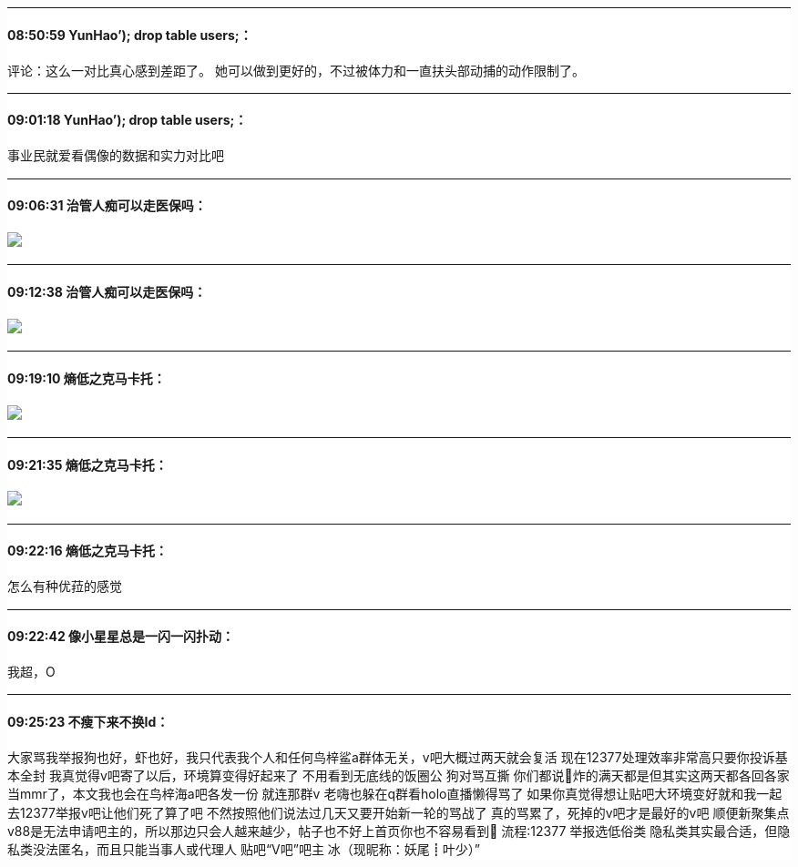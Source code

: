 *****

#### 08:50:59  YunHao’); drop table users;：

评论：这么一对比真心感到差距了。
她可以做到更好的，不过被体力和一直扶头部动捕的动作限制了。

*****

#### 09:01:18  YunHao’); drop table users;：

事业民就爱看偶像的数据和实力对比吧

*****

#### 09:06:31  治管人痴可以走医保吗：

![](http://gchat.qpic.cn/gchatpic_new/814792414/614391357-2866176631-6B435EC7FAA578716294345BAA5A2666/0?term=2")

*****

#### 09:12:38  治管人痴可以走医保吗：

![](http://gchat.qpic.cn/gchatpic_new/814792414/614391357-2350887402-4DD15AB2178B3ED2FC2670E44458BE6F/0?term=2")

*****

#### 09:19:10  熵低之克马卡托：

![](http://gchat.qpic.cn/gchatpic_new/1035154062/614391357-2215130191-F27E2BFB0D4DD8313FDD15CC3306D82D/0?term=2")

*****

#### 09:21:35  熵低之克马卡托：

![](http://gchat.qpic.cn/gchatpic_new/1035154062/614391357-2278032421-95F46400031144180243B30A8D8702BC/0?term=2")

*****

#### 09:22:16  熵低之克马卡托：

怎么有种优菈的感觉

*****

#### 09:22:42  像小星星总是一闪一闪扑动：

我超，O

*****

#### 09:25:23  不瘦下来不换Id：

大家骂我举报狗也好，虾也好，我只代表我个人和任何鸟梓鲨a群体无关，v吧大概过两天就会复活
现在12377处理效率非常高只要你投诉基本全封
我真觉得v吧寄了以后，环境算变得好起来了
不用看到无底线的饭圈公 狗对骂互撕
你们都说💩炸的满天都是但其实这两天都各回各家当mmr了，本文我也会在鸟梓海a吧各发一份
就连那群v 老嗨也躲在q群看holo直播懒得骂了
如果你真觉得想让贴吧大环境变好就和我一起去12377举报v吧让他们死了算了吧
不然按照他们说法过几天又要开始新一轮的骂战了
真的骂累了，死掉的v吧才是最好的v吧
顺便新聚集点v88是无法申请吧主的，所以那边只会人越来越少，帖子也不好上首页你也不容易看到💩
流程:12377
举报选低俗类
隐私类其实最合适，但隐私类没法匿名，而且只能当事人或代理人
贴吧“V吧”吧主 冰（现昵称：妖尾┋叶少）”